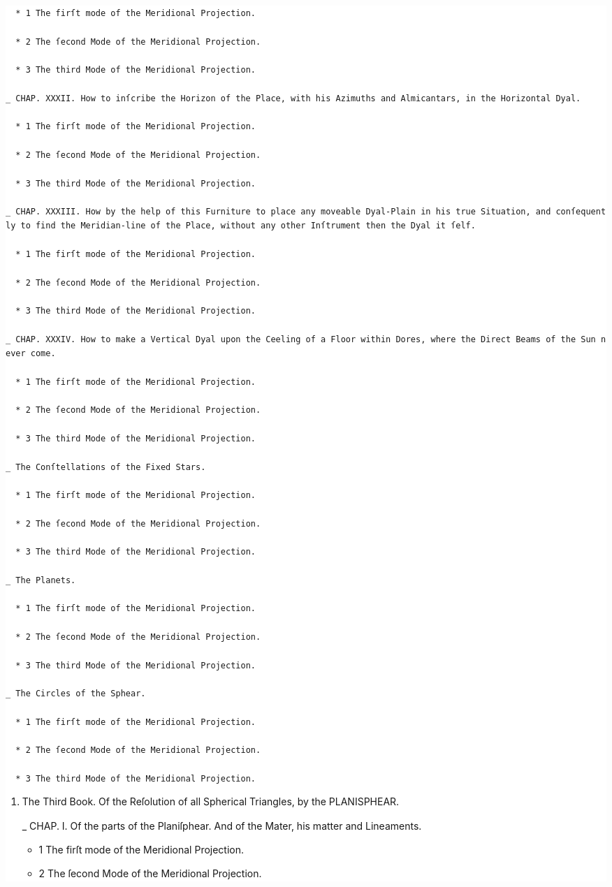       * 1 The firſt mode of the Meridional Projection.

      * 2 The ſecond Mode of the Meridional Projection.

      * 3 The third Mode of the Meridional Projection.

    _ CHAP. XXXII. How to inſcribe the Horizon of the Place, with his Azimuths and Almicantars, in the Horizontal Dyal.

      * 1 The firſt mode of the Meridional Projection.

      * 2 The ſecond Mode of the Meridional Projection.

      * 3 The third Mode of the Meridional Projection.

    _ CHAP. XXXIII. How by the help of this Furniture to place any moveable Dyal-Plain in his true Situation, and conſequently to find the Meridian-line of the Place, without any other Inſtrument then the Dyal it ſelf.

      * 1 The firſt mode of the Meridional Projection.

      * 2 The ſecond Mode of the Meridional Projection.

      * 3 The third Mode of the Meridional Projection.

    _ CHAP. XXXIV. How to make a Vertical Dyal upon the Ceeling of a Floor within Dores, where the Direct Beams of the Sun never come.

      * 1 The firſt mode of the Meridional Projection.

      * 2 The ſecond Mode of the Meridional Projection.

      * 3 The third Mode of the Meridional Projection.

    _ The Conſtellations of the Fixed Stars.

      * 1 The firſt mode of the Meridional Projection.

      * 2 The ſecond Mode of the Meridional Projection.

      * 3 The third Mode of the Meridional Projection.

    _ The Planets.

      * 1 The firſt mode of the Meridional Projection.

      * 2 The ſecond Mode of the Meridional Projection.

      * 3 The third Mode of the Meridional Projection.

    _ The Circles of the Sphear.

      * 1 The firſt mode of the Meridional Projection.

      * 2 The ſecond Mode of the Meridional Projection.

      * 3 The third Mode of the Meridional Projection.

1. The Third Book. Of the Reſolution of all Spherical Triangles, by the PLANISPHEAR.

    _ CHAP. I. Of the parts of the Planiſphear. And of the Mater, his matter and Lineaments.

      * 1 The firſt mode of the Meridional Projection.

      * 2 The ſecond Mode of the Meridional Projection.

